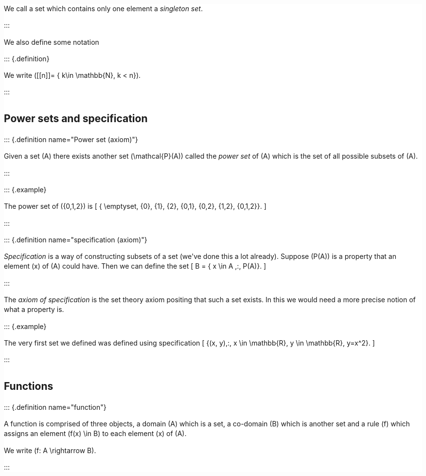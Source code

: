 We call a set which contains only one element a *singleton set*.

:::

We also define some notation 

::: {.definition}

We write \([[n]]= \{ k\in \mathbb{N}, k < n\}\).

:::



## Power sets and specification

::: {.definition name="Power set (axiom)"}

Given a set \(A\) there exists another set \(\mathcal{P}(A)\) called the *power set* of \(A\) which is the set of all possible subsets of \(A\).

:::

::: {.example}

The power set of \(\{0,1,2\}\) is
\[ \{ \emptyset, \{0\}, \{1\}, \{2\}, \{0,1\}, \{0,2\}, \{1,2\}, \{0,1,2\}\}.  \]

:::

::: {.definition name="specification (axiom)"}

*Specification* is a way of constructing subsets of a set (we've done this a lot already). Suppose \(P(A)\) is a property that an element \(x\) of \(A\) could have. Then we can define the set 
\[ B = \{ x \in A \,:\, P(A)\}.  \] 

:::

The *axiom of specification* is the set theory axiom positing that such a set exists. In this we would need a more precise notion of what a property is.

::: {.example}

The very first set we defined was defined using specification
\[ \{(x, y)\,:\, x \in \mathbb{R}, y \in \mathbb{R}, y=x^2\}.  \]

:::



## Functions

::: {.definition name="function"}

A function is comprised of three objects, a domain \(A\) which is a set, a co-domain \(B\) which is another set and a rule \(f\) which assigns an element \(f(x) \in B\) to each element \(x\) of \(A\). 

We write \(f: A \rightarrow B\).

:::
